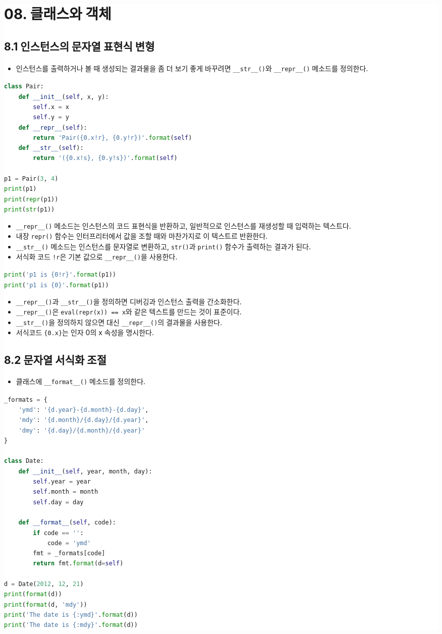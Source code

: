 # 08. 클래스와 객체

## 8.1 인스턴스의 문자열 표현식 변형

* 인스턴스를 출력하거나 볼 때 생성되는 결과물을 좀 더 보기 좋게 바꾸려면 `__str__()`와 `__repr__()` 메소드를 정의한다.

```py
class Pair:
    def __init__(self, x, y):
        self.x = x
        self.y = y
    def __repr__(self):
        return 'Pair({0.x!r}, {0.y!r})'.format(self)
    def __str__(self):
        return '({0.x!s}, {0.y!s})'.format(self)

p1 = Pair(3, 4)
print(p1)
print(repr(p1))
print(str(p1))
```

* `__repr__()` 메소드는 인스턴스의 코드 표현식을 반환하고, 일반적으로 인스턴스를 재생성할 때 입력하는 텍스트다.
* 내장 `repr()` 함수는 인터프리터에서 값을 조할 때와 마찬가지로 이 텍스트르 반환한다.
* `__str__()` 메소드는 인스턴스를 문자열로 변환하고, `str()`과 `print()` 함수가 출력하는 결과가 된다.
* 서식화 코드 `!r`은 기본 값으로 `__repr__()`을 사용한다.

```py
print('p1 is {0!r}'.format(p1))
print('p1 is {0}'.format(p1))
```

* `__repr__()`과 `__str__()`을 정의하면 디버깅과 인스턴스 출력을 간소화한다.
* `__repr__()`은 `eval(repr(x)) == x`와 같은 텍스트를 만드는 것이 표준이다.
* `__str__()`을 정의하지 않으면 대신 `__repr__()`의 결과물을 사용한다.
* 서식코드 `{0.x}`는 인자 0의 x 속성을 명시한다.

## 8.2 문자열 서식화 조절

* 클래스에 `__format__()` 메소드를 정의한다.

```py
_formats = {
    'ymd': '{d.year}-{d.month}-{d.day}',
    'mdy': '{d.month}/{d.day}/{d.year}',
    'dmy': '{d.day}/{d.month}/{d.year}'
}

class Date:
    def __init__(self, year, month, day):
        self.year = year
        self.month = month
        self.day = day

    def __format__(self, code):
        if code == '':
            code = 'ymd'
        fmt = _formats[code]
        return fmt.format(d=self)

d = Date(2012, 12, 21)
print(format(d))
print(format(d, 'mdy'))
print('The date is {:ymd}'.format(d))
print('The date is {:mdy}'.format(d))
```